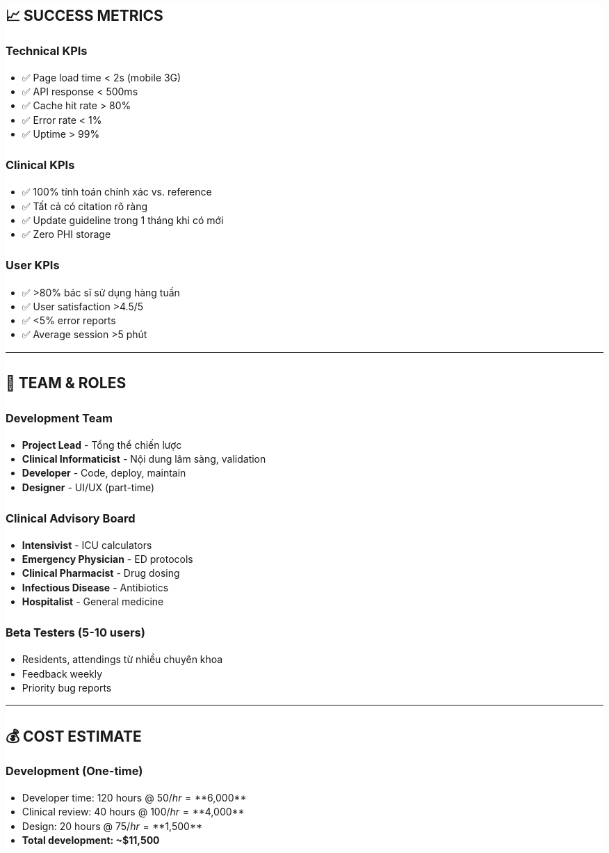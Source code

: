 
## 📈 SUCCESS METRICS

### Technical KPIs
- ✅ Page load time < 2s (mobile 3G)
- ✅ API response < 500ms
- ✅ Cache hit rate > 80%
- ✅ Error rate < 1%
- ✅ Uptime > 99%

### Clinical KPIs
- ✅ 100% tính toán chính xác vs. reference
- ✅ Tất cả có citation rõ ràng
- ✅ Update guideline trong 1 tháng khi có mới
- ✅ Zero PHI storage

### User KPIs
- ✅ >80% bác sĩ sử dụng hàng tuần
- ✅ User satisfaction >4.5/5
- ✅ <5% error reports
- ✅ Average session >5 phút

---

## 👥 TEAM & ROLES

### Development Team
- **Project Lead** - Tổng thể chiến lược
- **Clinical Informaticist** - Nội dung lâm sàng, validation
- **Developer** - Code, deploy, maintain
- **Designer** - UI/UX (part-time)

### Clinical Advisory Board
- **Intensivist** - ICU calculators
- **Emergency Physician** - ED protocols
- **Clinical Pharmacist** - Drug dosing
- **Infectious Disease** - Antibiotics
- **Hospitalist** - General medicine

### Beta Testers (5-10 users)
- Residents, attendings từ nhiều chuyên khoa
- Feedback weekly
- Priority bug reports

---

## 💰 COST ESTIMATE

### Development (One-time)
- Developer time: 120 hours @ $50/hr = **$6,000**
- Clinical review: 40 hours @ $100/hr = **$4,000**
- Design: 20 hours @ $75/hr = **$1,500**
- **Total development: ~$11,500**

